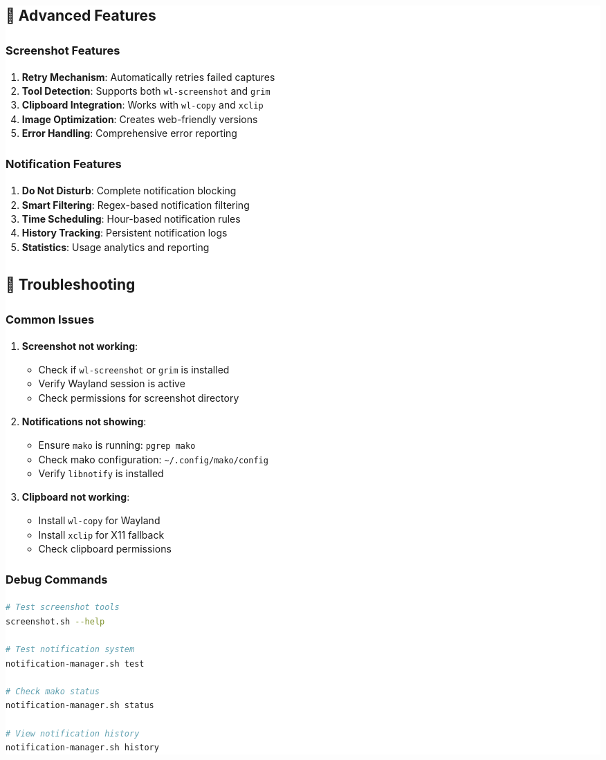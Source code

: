 ## 🔧 Advanced Features

### Screenshot Features

1. **Retry Mechanism**: Automatically retries failed captures
2. **Tool Detection**: Supports both `wl-screenshot` and `grim`
3. **Clipboard Integration**: Works with `wl-copy` and `xclip`
4. **Image Optimization**: Creates web-friendly versions
5. **Error Handling**: Comprehensive error reporting

### Notification Features

1. **Do Not Disturb**: Complete notification blocking
2. **Smart Filtering**: Regex-based notification filtering
3. **Time Scheduling**: Hour-based notification rules
4. **History Tracking**: Persistent notification logs
5. **Statistics**: Usage analytics and reporting

## 🐛 Troubleshooting

### Common Issues

1. **Screenshot not working**:
   - Check if `wl-screenshot` or `grim` is installed
   - Verify Wayland session is active
   - Check permissions for screenshot directory

2. **Notifications not showing**:
   - Ensure `mako` is running: `pgrep mako`
   - Check mako configuration: `~/.config/mako/config`
   - Verify `libnotify` is installed

3. **Clipboard not working**:
   - Install `wl-copy` for Wayland
   - Install `xclip` for X11 fallback
   - Check clipboard permissions

### Debug Commands

```bash
# Test screenshot tools
screenshot.sh --help

# Test notification system
notification-manager.sh test

# Check mako status
notification-manager.sh status

# View notification history
notification-manager.sh history
```
